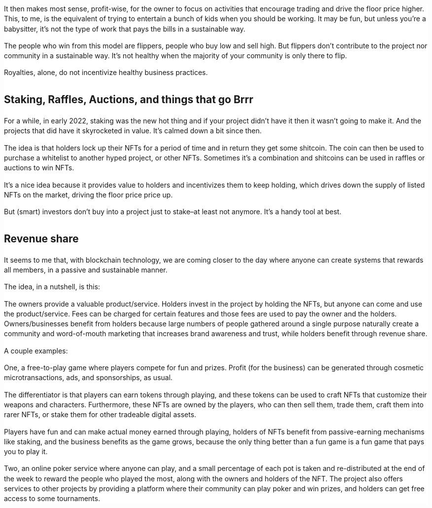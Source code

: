 It then makes most sense, profit-wise, for the owner to focus on activities that encourage trading and drive the floor price higher. This, to me, is the equivalent of trying to entertain a bunch of kids when you should be working. It may be fun, but unless you’re a babysitter, it’s not the type of work that pays the bills in a sustainable way.

The people who win from this model are flippers, people who buy low and sell high. But flippers don’t contribute to the project nor community in a sustainable way. It’s not healthy when the majority of your community is only there to flip.

Royalties, alone, do not incentivize healthy business practices.

## Staking, Raffles, Auctions, and things that go Brrr

For a while, in early 2022, staking was the new hot thing and if your project didn’t have it then it wasn’t going to make it. And the projects that did have it skyrocketed in value. It’s calmed down a bit since then.

The idea is that holders lock up their NFTs for a period of time and in return they get some shitcoin. The coin can then be used to purchase a whitelist to another hyped project, or other NFTs. Sometimes it’s a combination and shitcoins can be used in raffles or auctions to win NFTs.

It’s a nice idea because it provides value to holders and incentivizes them to keep holding, which drives down the supply of listed NFTs on the market, driving the floor price price up.

But (smart) investors don’t buy into a project just to stake–at least not anymore. It’s a handy tool at best.

## Revenue share

It seems to me that, with blockchain technology, we are coming closer to the day where anyone can create systems that rewards all members, in a passive and sustainable manner.

The idea, in a nutshell, is this:

The owners provide a valuable product/service. Holders invest in the project by holding the NFTs, but anyone can come and use the product/service. Fees can be charged for certain features and those fees are used to pay the owner and the holders. Owners/businesses benefit from holders because large numbers of people gathered around a single purpose naturally create a community and word-of-mouth marketing that increases brand awareness and trust, while holders benefit through revenue share.

A couple examples:

One, a free-to-play game where players compete for fun and prizes. Profit (for the business) can be generated through cosmetic microtransactions, ads, and sponsorships, as usual.

The differentiator is that players can earn tokens through playing, and these tokens can be used to craft NFTs that customize their weapons and characters. Furthermore, these NFTs are owned by the players, who can then sell them, trade them, craft them into rarer NFTs, or stake them for other tradeable digital assets.

Players have fun and can make actual money earned through playing, holders of NFTs benefit from passive-earning mechanisms like staking, and the business benefits as the game grows, because the only thing better than a fun game is a fun game that pays you to play it.

Two, an online poker service where anyone can play, and a small percentage of each pot is taken and re-distributed at the end of the week to reward the people who played the most, along with the owners and holders of the NFT. The project also offers services to other projects by providing a platform where their community can play poker and win prizes, and holders can get free access to some tournaments.
